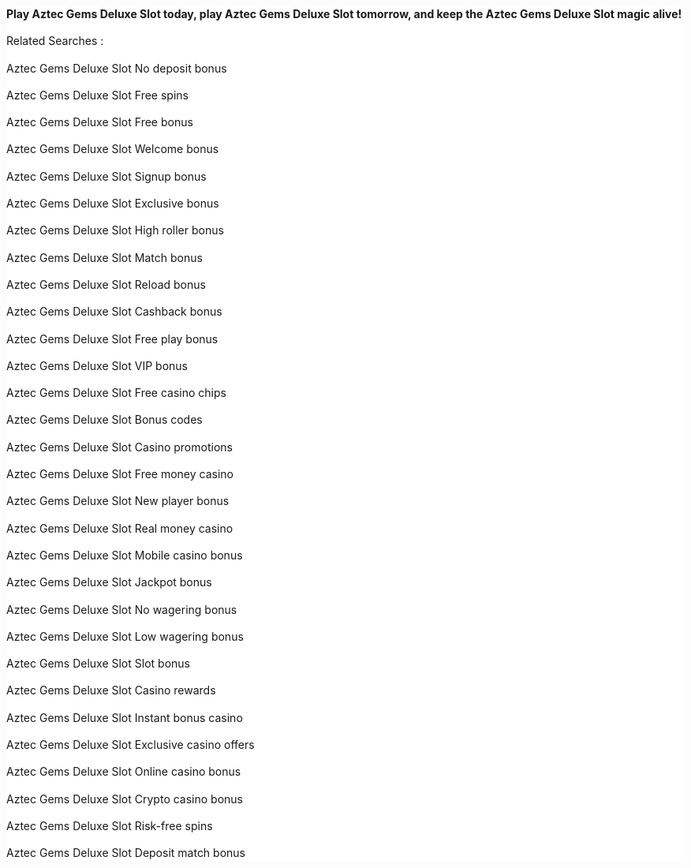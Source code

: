 **Play Aztec Gems Deluxe Slot today, play Aztec Gems Deluxe Slot tomorrow, and keep the Aztec Gems Deluxe Slot magic alive!**

Related Searches :

Aztec Gems Deluxe Slot No deposit bonus

Aztec Gems Deluxe Slot Free spins

Aztec Gems Deluxe Slot Free bonus

Aztec Gems Deluxe Slot Welcome bonus

Aztec Gems Deluxe Slot Signup bonus

Aztec Gems Deluxe Slot Exclusive bonus

Aztec Gems Deluxe Slot High roller bonus

Aztec Gems Deluxe Slot Match bonus

Aztec Gems Deluxe Slot Reload bonus

Aztec Gems Deluxe Slot Cashback bonus

Aztec Gems Deluxe Slot Free play bonus

Aztec Gems Deluxe Slot VIP bonus

Aztec Gems Deluxe Slot Free casino chips

Aztec Gems Deluxe Slot Bonus codes

Aztec Gems Deluxe Slot Casino promotions

Aztec Gems Deluxe Slot Free money casino

Aztec Gems Deluxe Slot New player bonus

Aztec Gems Deluxe Slot Real money casino

Aztec Gems Deluxe Slot Mobile casino bonus

Aztec Gems Deluxe Slot Jackpot bonus

Aztec Gems Deluxe Slot No wagering bonus

Aztec Gems Deluxe Slot Low wagering bonus

Aztec Gems Deluxe Slot Slot bonus

Aztec Gems Deluxe Slot Casino rewards

Aztec Gems Deluxe Slot Instant bonus casino

Aztec Gems Deluxe Slot Exclusive casino offers

Aztec Gems Deluxe Slot Online casino bonus

Aztec Gems Deluxe Slot Crypto casino bonus

Aztec Gems Deluxe Slot Risk-free spins

Aztec Gems Deluxe Slot Deposit match bonus
